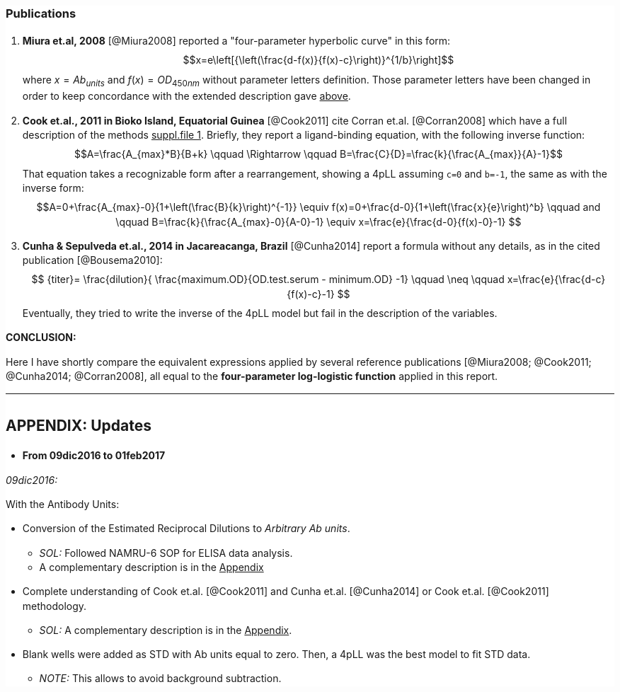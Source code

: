 ### Publications

  1. **Miura et.al, 2008** [@Miura2008] reported a "four-parameter hyperbolic curve" in this form: 
  $$x=e\left[{\left(\frac{d-f(x)}{f(x)-c}\right)}^{1/b}\right]$$ 
  where $x={Ab}_{units}$ and $f(x)={OD}_{450nm}$ without parameter letters definition. 
  Those parameter letters have been changed in order to keep concordance with the 
  extended description gave [above](#method).

  1. **Cook et.al., 2011 in Bioko Island, Equatorial Guinea** [@Cook2011] cite 
  Corran et.al. [@Corran2008] which have a full description of the methods 
  [suppl.file 1](https://static-content.springer.com/esm/art%3A10.1186%2F1475-2875-7-195/MediaObjects/12936_2008_670_MOESM1_ESM.pdf). 
  Briefly, they report a ligand-binding equation, with the following inverse function: 
  $$A=\frac{A_{max}*B}{B+k} \qquad \Rightarrow \qquad B=\frac{C}{D}=\frac{k}{\frac{A_{max}}{A}-1}$$ 
  That equation takes a recognizable form after a rearrangement, showing a 4pLL assuming `c=0` and `b=-1`, the same as with the inverse form: 
  $$A=0+\frac{A_{max}-0}{1+\left(\frac{B}{k}\right)^{-1}} \equiv f(x)=0+\frac{d-0}{1+\left(\frac{x}{e}\right)^b}  \qquad and \qquad B=\frac{k}{\frac{A_{max}-0}{A-0}-1} \equiv x=\frac{e}{\frac{d-0}{f(x)-0}-1} $$
    
  2. **Cunha & Sepulveda et.al., 2014 in Jacareacanga, Brazil** [@Cunha2014] report 
  a formula without any details, as in the cited publication [@Bousema2010]: 
  $$ {titer}= \frac{dilution}{ \frac{maximum.OD}{OD.test.serum - minimum.OD} -1} \qquad \neq \qquad x=\frac{e}{\frac{d-c}{f(x)-c}-1} $$ 
  Eventually, they tried to write the inverse of the 4pLL model but fail in the 
  description of the variables.
  

**CONCLUSION:**

Here I have shortly compare the equivalent expressions applied by several reference 
publications [@Miura2008; @Cook2011; @Cunha2014; @Corran2008], all equal to the 
**four-parameter log-logistic function** applied in this report.

***


## APPENDIX: Updates

- **From 09dic2016 to 01feb2017**

*09dic2016:*

With the Antibody Units:

- Conversion of the Estimated Reciprocal Dilutions to *Arbitrary Ab units*.
    + *SOL:* Followed NAMRU-6 SOP for ELISA data analysis.
    + A complementary description is in the [Appendix](#appendix-from-od-to-ab-units)

- Complete understanding of Cook et.al. [@Cook2011] and Cunha et.al. [@Cunha2014] or 
Cook et.al. [@Cook2011] methodology.
    + *SOL:* A complementary description is in the [Appendix](#appendix-the-4pll-model).

- Blank wells were added as STD with Ab units equal to zero. Then, a 4pLL was the 
best model to fit STD data.
    + *NOTE:* This allows to avoid background subtraction.
    